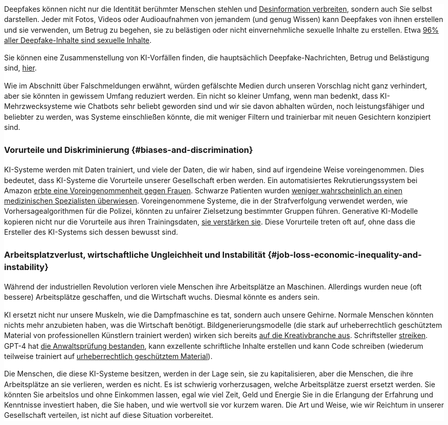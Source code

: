 Deepfakes können nicht nur die Identität berühmter Menschen stehlen und [Desinformation verbreiten](https://time.com/6565446/biden-deepfake-audio/), sondern auch Sie selbst darstellen. Jeder mit Fotos, Videos oder Audioaufnahmen von jemandem (und genug Wissen) kann Deepfakes von ihnen erstellen und sie verwenden, um Betrug zu begehen, sie zu belästigen oder nicht einvernehmliche sexuelle Inhalte zu erstellen. Etwa [96% aller Deepfake-Inhalte sind sexuelle Inhalte](https://www.technologyreview.com/2019/10/07/132735/deepfake-porn-deeptrace-legislation-california-election-disinformation/).

Sie können eine Zusammenstellung von KI-Vorfällen finden, die hauptsächlich Deepfake-Nachrichten, Betrug und Belästigung sind, [hier](https://incidentdatabase.ai/summaries/incidents/).

Wie im Abschnitt über Falschmeldungen erwähnt, würden gefälschte Medien durch unseren Vorschlag nicht ganz verhindert, aber sie könnten in gewissem Umfang reduziert werden. Ein nicht so kleiner Umfang, wenn man bedenkt, dass KI-Mehrzwecksysteme wie Chatbots sehr beliebt geworden sind und wir sie davon abhalten würden, noch leistungsfähiger und beliebter zu werden, was Systeme einschließen könnte, die mit weniger Filtern und trainierbar mit neuen Gesichtern konzipiert sind.

### Vorurteile und Diskriminierung {#biases-and-discrimination}

KI-Systeme werden mit Daten trainiert, und viele der Daten, die wir haben, sind auf irgendeine Weise voreingenommen. Dies bedeutet, dass KI-Systeme die Vorurteile unserer Gesellschaft erben werden. Ein automatisiertes Rekrutierungssystem bei Amazon [erbte eine Voreingenommenheit gegen Frauen](https://www.reuters.com/article/us-amazon-com-jobs-automation-insight-idUSKCN1MK08G). Schwarze Patienten wurden [weniger wahrscheinlich an einen medizinischen Spezialisten überwiesen](https://www.science.org/doi/full/10.1126/science.aax2342). Voreingenommene Systeme, die in der Strafverfolgung verwendet werden, wie Vorhersagealgorithmen für die Polizei, könnten zu unfairer Zielsetzung bestimmter Gruppen führen. Generative KI-Modelle kopieren nicht nur die Vorurteile aus ihren Trainingsdaten, [sie verstärken sie](https://www.bloomberg.com/graphics/2023-generative-ai-bias/). Diese Vorurteile treten oft auf, ohne dass die Ersteller des KI-Systems sich dessen bewusst sind.

### Arbeitsplatzverlust, wirtschaftliche Ungleichheit und Instabilität {#job-loss-economic-inequality-and-instability}

Während der industriellen Revolution verloren viele Menschen ihre Arbeitsplätze an Maschinen. Allerdings wurden neue (oft bessere) Arbeitsplätze geschaffen, und die Wirtschaft wuchs. Diesmal könnte es anders sein.

KI ersetzt nicht nur unsere Muskeln, wie die Dampfmaschine es tat, sondern auch unsere Gehirne. Normale Menschen könnten nichts mehr anzubieten haben, was die Wirtschaft benötigt. Bildgenerierungsmodelle (die stark auf urheberrechtlich geschütztem Material von professionellen Künstlern trainiert werden) wirken sich bereits [auf die Kreativbranche aus](https://cointelegraph.com/news/artists-face-a-choice-with-ai-adapt-or-become-obsolete). Schriftsteller [streiken](https://www.newscientist.com/article/2373382-why-use-of-ai-is-a-major-sticking-point-in-the-ongoing-writers-strike/). GPT-4 hat [die Anwaltsprüfung bestanden](https://law.stanford.edu/2023/04/19/gpt-4-passes-the-bar-exam-what-that-means-for-artificial-intelligence-tools-in-the-legal-industry/), kann exzellente schriftliche Inhalte erstellen und kann Code schreiben (wiederum teilweise trainiert auf [urheberrechtlich geschütztem Material](https://www.ischool.berkeley.edu/news/2023/new-research-prof-david-bamman-reveals-chatgpt-seems-be-trained-copyrighted-books)).

Die Menschen, die diese KI-Systeme besitzen, werden in der Lage sein, sie zu kapitalisieren, aber die Menschen, die ihre Arbeitsplätze an sie verlieren, werden es nicht. Es ist schwierig vorherzusagen, welche Arbeitsplätze zuerst ersetzt werden. Sie könnten Sie arbeitslos und ohne Einkommen lassen, egal wie viel Zeit, Geld und Energie Sie in die Erlangung der Erfahrung und Kenntnisse investiert haben, die Sie haben, und wie wertvoll sie vor kurzem waren. Die Art und Weise, wie wir Reichtum in unserer Gesellschaft verteilen, ist nicht auf diese Situation vorbereitet.
